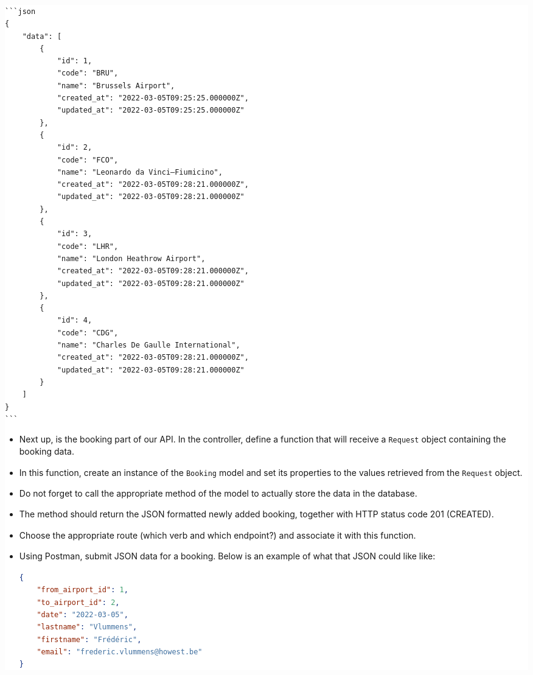 	```json
	{
		"data": [
		    {
		        "id": 1,
		        "code": "BRU",
		        "name": "Brussels Airport",
		        "created_at": "2022-03-05T09:25:25.000000Z",
		        "updated_at": "2022-03-05T09:25:25.000000Z"
		    },
		    {
		        "id": 2,
		        "code": "FCO",
		        "name": "Leonardo da Vinci–Fiumicino",
		        "created_at": "2022-03-05T09:28:21.000000Z",
		        "updated_at": "2022-03-05T09:28:21.000000Z"
		    },
		    {
		        "id": 3,
		        "code": "LHR",
		        "name": "London Heathrow Airport",
		        "created_at": "2022-03-05T09:28:21.000000Z",
		        "updated_at": "2022-03-05T09:28:21.000000Z"
		    },
		    {
		        "id": 4,
		        "code": "CDG",
		        "name": "Charles De Gaulle International",
		        "created_at": "2022-03-05T09:28:21.000000Z",
		        "updated_at": "2022-03-05T09:28:21.000000Z"
		    }
		]
	}
	```

* Next up, is the booking part of our API. In the controller, define a function that will receive a `Request` object containing the booking data.

* In this function, create an instance of the `Booking` model and set its properties to the values retrieved from the `Request` object.

* Do not forget to call the appropriate method of the model to actually store the data in the database.

* The method should return the JSON formatted newly added booking, together with HTTP status code 201 (CREATED).

* Choose the appropriate route (which verb and which endpoint?) and associate it with this function.

* Using Postman, submit JSON data for a booking. Below is an example of what that JSON could like like:

	```json
	{
	    "from_airport_id": 1,
	    "to_airport_id": 2,
	    "date": "2022-03-05",
	    "lastname": "Vlummens",
	    "firstname": "Frédéric",
	    "email": "frederic.vlummens@howest.be"
	}
	```
